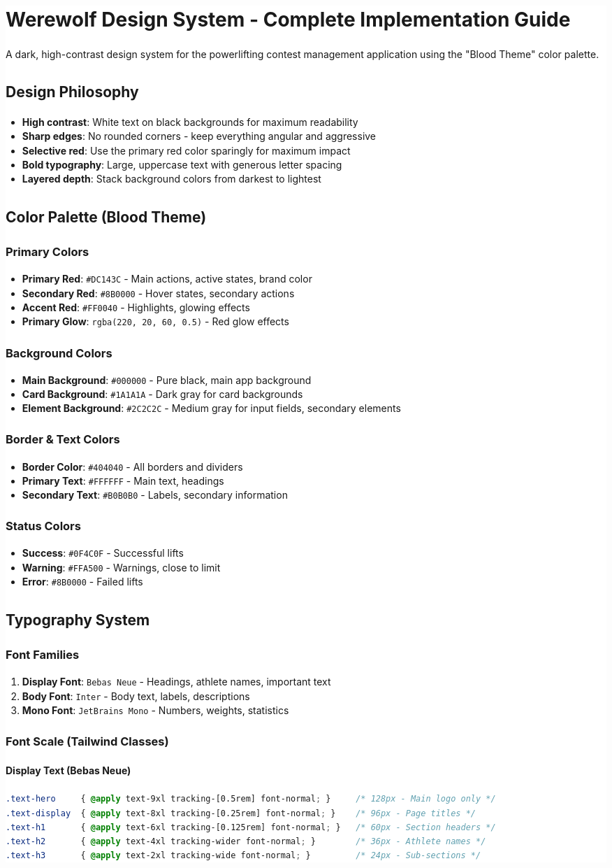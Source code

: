 # Werewolf Design System - Complete Implementation Guide

A dark, high-contrast design system for the powerlifting contest management application using the "Blood Theme" color palette.

## Design Philosophy

- **High contrast**: White text on black backgrounds for maximum readability
- **Sharp edges**: No rounded corners - keep everything angular and aggressive
- **Selective red**: Use the primary red color sparingly for maximum impact
- **Bold typography**: Large, uppercase text with generous letter spacing
- **Layered depth**: Stack background colors from darkest to lightest

## Color Palette (Blood Theme)

### Primary Colors
- **Primary Red**: `#DC143C` - Main actions, active states, brand color
- **Secondary Red**: `#8B0000` - Hover states, secondary actions
- **Accent Red**: `#FF0040` - Highlights, glowing effects
- **Primary Glow**: `rgba(220, 20, 60, 0.5)` - Red glow effects

### Background Colors
- **Main Background**: `#000000` - Pure black, main app background
- **Card Background**: `#1A1A1A` - Dark gray for card backgrounds
- **Element Background**: `#2C2C2C` - Medium gray for input fields, secondary elements

### Border & Text Colors
- **Border Color**: `#404040` - All borders and dividers
- **Primary Text**: `#FFFFFF` - Main text, headings
- **Secondary Text**: `#B0B0B0` - Labels, secondary information

### Status Colors
- **Success**: `#0F4C0F` - Successful lifts
- **Warning**: `#FFA500` - Warnings, close to limit
- **Error**: `#8B0000` - Failed lifts

## Typography System

### Font Families
1. **Display Font**: `Bebas Neue` - Headings, athlete names, important text
2. **Body Font**: `Inter` - Body text, labels, descriptions
3. **Mono Font**: `JetBrains Mono` - Numbers, weights, statistics

### Font Scale (Tailwind Classes)

#### Display Text (Bebas Neue)
```css
.text-hero     { @apply text-9xl tracking-[0.5rem] font-normal; }     /* 128px - Main logo only */
.text-display  { @apply text-8xl tracking-[0.25rem] font-normal; }    /* 96px - Page titles */
.text-h1       { @apply text-6xl tracking-[0.125rem] font-normal; }   /* 60px - Section headers */
.text-h2       { @apply text-4xl tracking-wider font-normal; }        /* 36px - Athlete names */
.text-h3       { @apply text-2xl tracking-wide font-normal; }         /* 24px - Sub-sections */
```

